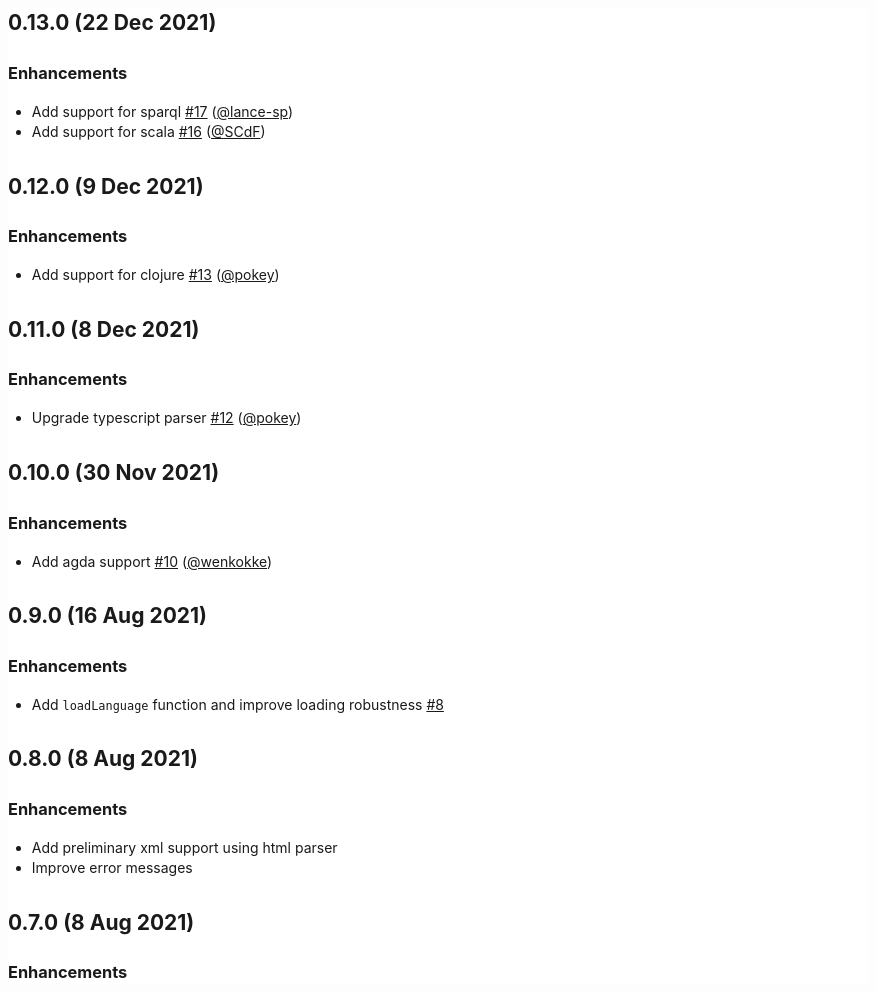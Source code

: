 ## 0.13.0 (22 Dec 2021)

### Enhancements

- Add support for sparql [#17](https://github.com/pokey/vscode-parse-tree/pull/17) ([@lance-sp](https://github.com/lance-sp))
- Add support for scala [#16](https://github.com/pokey/vscode-parse-tree/pull/16) ([@SCdF](https://github.com/SCdF))

## 0.12.0 (9 Dec 2021)

### Enhancements

- Add support for clojure [#13](https://github.com/pokey/vscode-parse-tree/pull/13) ([@pokey](https://github.com/pokey))

## 0.11.0 (8 Dec 2021)

### Enhancements

- Upgrade typescript parser [#12](https://github.com/pokey/vscode-parse-tree/pull/12) ([@pokey](https://github.com/pokey))

## 0.10.0 (30 Nov 2021)

### Enhancements

- Add agda support [#10](https://github.com/pokey/vscode-parse-tree/pull/10) ([@wenkokke](https://github.com/wenkokke))

## 0.9.0 (16 Aug 2021)

### Enhancements

- Add `loadLanguage` function and improve loading robustness [#8](https://github.com/pokey/vscode-parse-tree/pull/8)

## 0.8.0 (8 Aug 2021)

### Enhancements

- Add preliminary xml support using html parser
- Improve error messages

## 0.7.0 (8 Aug 2021)

### Enhancements
